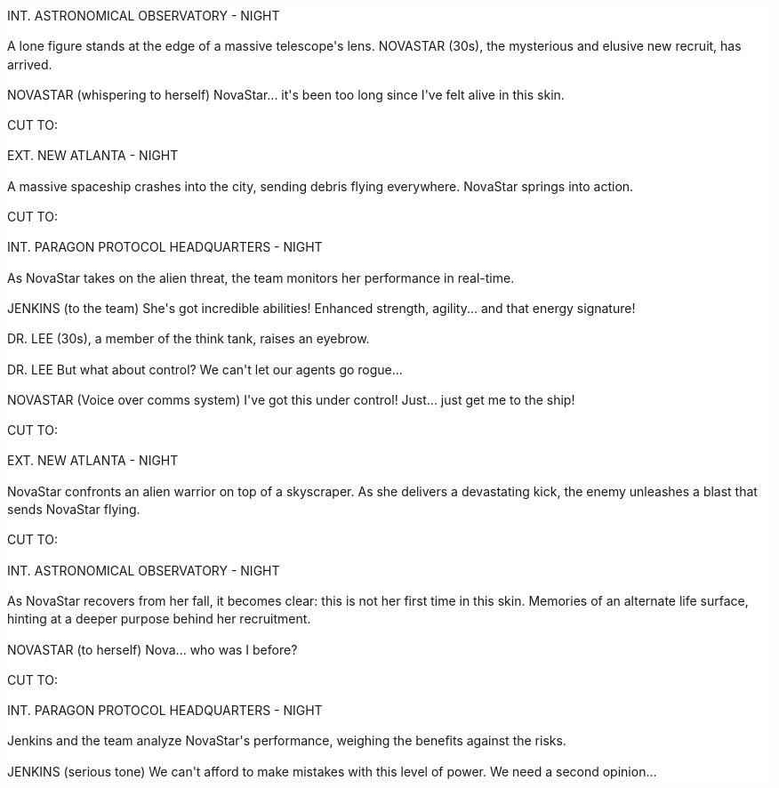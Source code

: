 INT. ASTRONOMICAL OBSERVATORY - NIGHT

A lone figure stands at the edge of a massive telescope's lens. NOVASTAR (30s), the mysterious and elusive new recruit, has arrived.

NOVASTAR
(whispering to herself)
NovaStar... it's been too long since I've felt alive in this skin.

CUT TO:

EXT. NEW ATLANTA - NIGHT

A massive spaceship crashes into the city, sending debris flying everywhere. NovaStar springs into action.

CUT TO:

INT. PARAGON PROTOCOL HEADQUARTERS - NIGHT

As NovaStar takes on the alien threat, the team monitors her performance in real-time.

JENKINS
(to the team)
She's got incredible abilities! Enhanced strength, agility... and that energy signature!

DR. LEE (30s), a member of the think tank, raises an eyebrow.

DR. LEE
But what about control? We can't let our agents go rogue...

NOVASTAR
(Voice over comms system)
I've got this under control! Just... just get me to the ship!

CUT TO:

EXT. NEW ATLANTA - NIGHT

NovaStar confronts an alien warrior on top of a skyscraper. As she delivers a devastating kick, the enemy unleashes a blast that sends NovaStar flying.

CUT TO:

INT. ASTRONOMICAL OBSERVATORY - NIGHT

As NovaStar recovers from her fall, it becomes clear: this is not her first time in this skin. Memories of an alternate life surface, hinting at a deeper purpose behind her recruitment.

NOVASTAR
(to herself)
Nova... who was I before?

CUT TO:

INT. PARAGON PROTOCOL HEADQUARTERS - NIGHT

Jenkins and the team analyze NovaStar's performance, weighing the benefits against the risks.

JENKINS
(serious tone)
We can't afford to make mistakes with this level of power. We need a second opinion...
